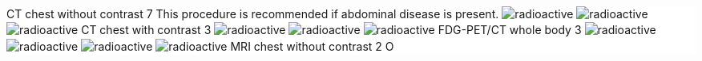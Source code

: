    <td valign="top">
    CT chest without contrast
   </td>
   <td class="Center" valign="top">
    7
   </td>
   <td valign="top">
    This procedure is recommended if abdominal disease is present.
   </td>
   <td class="Center" valign="top">
    <img alt="radioactive" src="http://guideline.gov/images/image_radioactive.gif "/>
    <img alt="radioactive" src="http://guideline.gov/images/image_radioactive.gif "/>
    <img alt="radioactive" src="http://guideline.gov/images/image_radioactive.gif "/>
   </td>
  </tr>
  <tr>
   <td valign="top">
    CT chest with contrast
   </td>
   <td class="Center" valign="top">
    3
   </td>
   <td valign="top">
   </td>
   <td class="Center" valign="top">
    <img alt="radioactive" src="http://guideline.gov/images/image_radioactive.gif"/>
    <img alt="radioactive" src="http://guideline.gov/images/image_radioactive.gif"/>
    <img alt="radioactive" src="http://guideline.gov/images/image_radioactive.gif"/>
   </td>
  </tr>
  <tr>
   <td valign="top">
    FDG-PET/CT whole body
   </td>
   <td class="Center" valign="top">
    3
   </td>
   <td valign="top">
   </td>
   <td class="Center" valign="top">
    <img alt="radioactive" src="http://guideline.gov/images/image_radioactive.gif"/>
    <img alt="radioactive" src="http://guideline.gov/images/image_radioactive.gif"/>
    <img alt="radioactive" src="http://guideline.gov/images/image_radioactive.gif"/>
    <img alt="radioactive" src="http://guideline.gov/images/image_radioactive.gif"/>
   </td>
  </tr>
  <tr>
   <td valign="top">
    MRI chest without contrast
   </td>
   <td class="Center" valign="top">
    2
   </td>
   <td valign="top">
   </td>
   <td class="Center" valign="top">
    O
   </td>